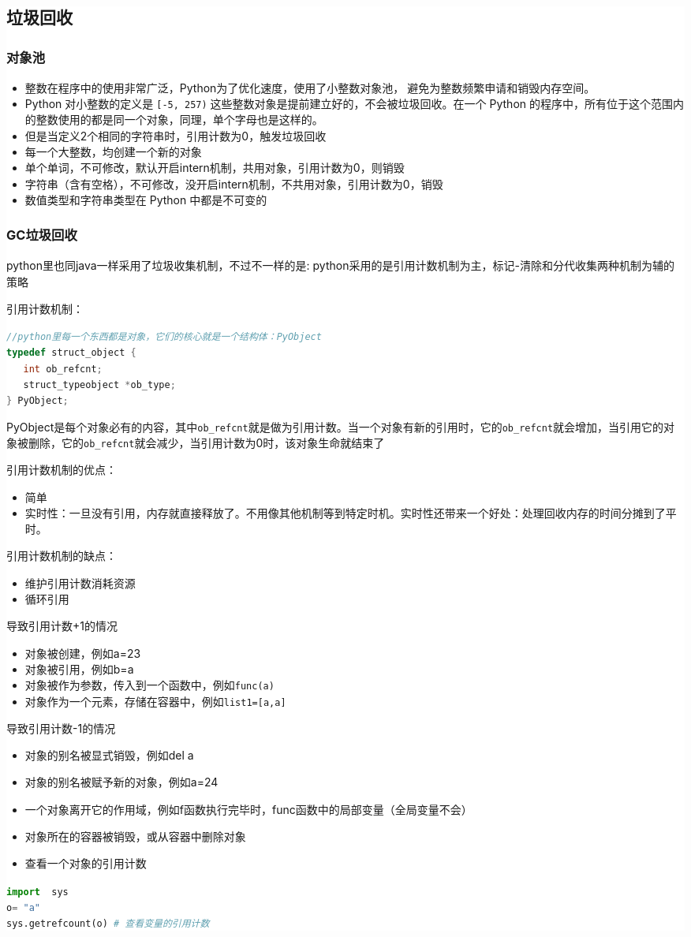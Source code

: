 ##  垃圾回收

### 对象池

- 整数在程序中的使用非常广泛，Python为了优化速度，使用了小整数对象池， 避免为整数频繁申请和销毁内存空间。
- Python 对小整数的定义是 `[-5, 257)` 这些整数对象是提前建立好的，不会被垃圾回收。在一个 Python 的程序中，所有位于这个范围内的整数使用的都是同一个对象，同理，单个字母也是这样的。
- 但是当定义2个相同的字符串时，引用计数为0，触发垃圾回收
- 每一个大整数，均创建一个新的对象
- 单个单词，不可修改，默认开启intern机制，共用对象，引用计数为0，则销毁 
- 字符串（含有空格），不可修改，没开启intern机制，不共用对象，引用计数为0，销毁 
- 数值类型和字符串类型在 Python 中都是不可变的

### GC垃圾回收

 python里也同java一样采用了垃圾收集机制，不过不一样的是: python采用的是引用计数机制为主，标记-清除和分代收集两种机制为辅的策略
 
 引用计数机制：
 
 ```C
 //python里每一个东西都是对象，它们的核心就是一个结构体：PyObject
typedef struct_object {
    int ob_refcnt;
    struct_typeobject *ob_type;
} PyObject;
```

PyObject是每个对象必有的内容，其中`ob_refcnt`就是做为引用计数。当一个对象有新的引用时，它的`ob_refcnt`就会增加，当引用它的对象被删除，它的`ob_refcnt`就会减少，当引用计数为0时，该对象生命就结束了

引用计数机制的优点：

- 简单
- 实时性：一旦没有引用，内存就直接释放了。不用像其他机制等到特定时机。实时性还带来一个好处：处理回收内存的时间分摊到了平时。

引用计数机制的缺点：

- 维护引用计数消耗资源
- 循环引用

导致引用计数+1的情况

   - 对象被创建，例如a=23
   - 对象被引用，例如b=a
   - 对象被作为参数，传入到一个函数中，例如`func(a)`
   - 对象作为一个元素，存储在容器中，例如`list1=[a,a]`
    
导致引用计数-1的情况

   - 对象的别名被显式销毁，例如del a
   - 对象的别名被赋予新的对象，例如a=24
   - 一个对象离开它的作用域，例如f函数执行完毕时，func函数中的局部变量（全局变量不会）
   - 对象所在的容器被销毁，或从容器中删除对象
    
- 查看一个对象的引用计数

```python
import  sys
o= "a"
sys.getrefcount(o) # 查看变量的引用计数
```
